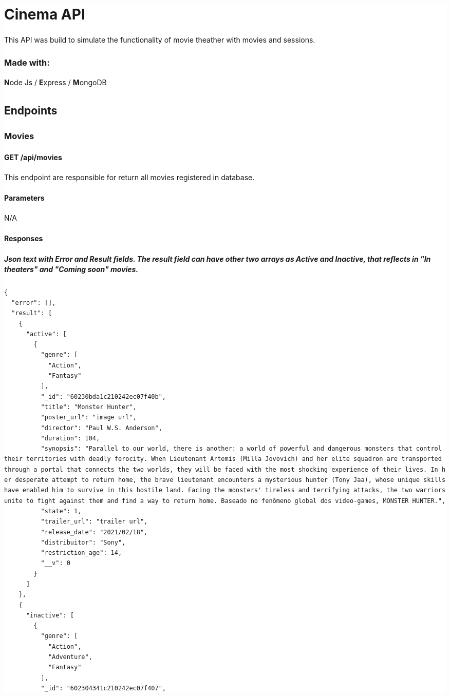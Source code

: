 # Cinema API

This API was build to simulate the functionality of movie theather with movies and sessions.

### Made with:
**N**ode Js / **E**xpress / **M**ongoDB

## Endpoints

### Movies
#### GET /api/movies
This endpoint are responsible for return all movies registered in database.
#### Parameters
N/A
#### Responses
##### Json text with Error and Result fields. The result field can have other two arrays as Active and Inactive, that reflects in "In theaters" and "Coming soon" movies.
```
{
  "error": [],
  "result": [
    {
      "active": [
        {
          "genre": [
            "Action",
            "Fantasy"
          ],
          "_id": "60230bda1c210242ec07f40b",
          "title": "Monster Hunter",
          "poster_url": "image url",
          "director": "Paul W.S. Anderson",
          "duration": 104,
          "synopsis": "Parallel to our world, there is another: a world of powerful and dangerous monsters that control their territories with deadly ferocity. When Lieutenant Artemis (Milla Jovovich) and her elite squadron are transported through a portal that connects the two worlds, they will be faced with the most shocking experience of their lives. In her desperate attempt to return home, the brave lieutenant encounters a mysterious hunter (Tony Jaa), whose unique skills have enabled him to survive in this hostile land. Facing the monsters' tireless and terrifying attacks, the two warriors unite to fight against them and find a way to return home. Baseado no fenômeno global dos video-games, MONSTER HUNTER.",
          "state": 1,
          "trailer_url": "trailer url",
          "release_date": "2021/02/18",
          "distribuitor": "Sony",
          "restriction_age": 14,
          "__v": 0
        }
      ]
    },
    {
      "inactive": [
        {
          "genre": [
            "Action",
            "Adventure",
            "Fantasy"
          ],
          "_id": "602304341c210242ec07f407",
```